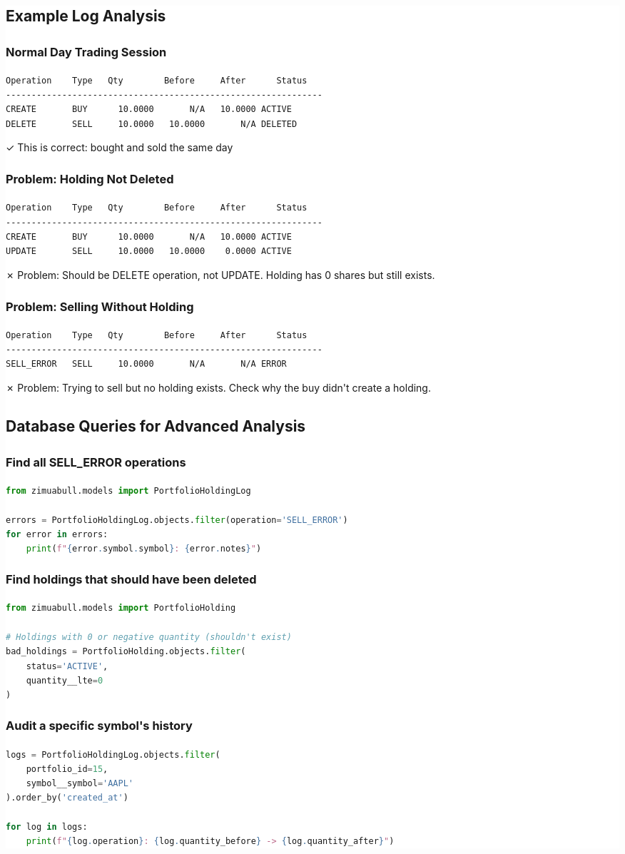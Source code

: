 ## Example Log Analysis

### Normal Day Trading Session
```
Operation    Type   Qty        Before     After      Status
--------------------------------------------------------------
CREATE       BUY      10.0000       N/A   10.0000 ACTIVE
DELETE       SELL     10.0000   10.0000       N/A DELETED
```
✓ This is correct: bought and sold the same day

### Problem: Holding Not Deleted
```
Operation    Type   Qty        Before     After      Status
--------------------------------------------------------------
CREATE       BUY      10.0000       N/A   10.0000 ACTIVE
UPDATE       SELL     10.0000   10.0000    0.0000 ACTIVE
```
✗ Problem: Should be DELETE operation, not UPDATE. Holding has 0 shares but still exists.

### Problem: Selling Without Holding
```
Operation    Type   Qty        Before     After      Status
--------------------------------------------------------------
SELL_ERROR   SELL     10.0000       N/A       N/A ERROR
```
✗ Problem: Trying to sell but no holding exists. Check why the buy didn't create a holding.

## Database Queries for Advanced Analysis

### Find all SELL_ERROR operations
```python
from zimuabull.models import PortfolioHoldingLog

errors = PortfolioHoldingLog.objects.filter(operation='SELL_ERROR')
for error in errors:
    print(f"{error.symbol.symbol}: {error.notes}")
```

### Find holdings that should have been deleted
```python
from zimuabull.models import PortfolioHolding

# Holdings with 0 or negative quantity (shouldn't exist)
bad_holdings = PortfolioHolding.objects.filter(
    status='ACTIVE',
    quantity__lte=0
)
```

### Audit a specific symbol's history
```python
logs = PortfolioHoldingLog.objects.filter(
    portfolio_id=15,
    symbol__symbol='AAPL'
).order_by('created_at')

for log in logs:
    print(f"{log.operation}: {log.quantity_before} -> {log.quantity_after}")
```
